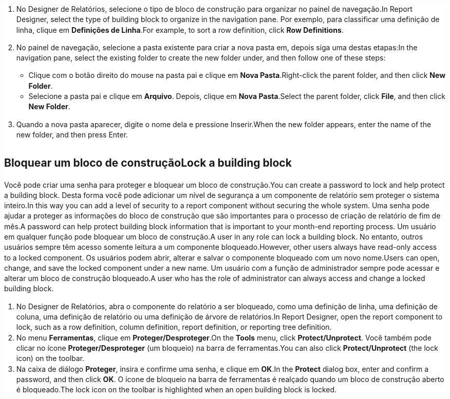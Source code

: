 1. <span data-ttu-id="38aa8-147">No Designer de Relatórios, selecione o tipo de bloco de construção para organizar no painel de navegação.</span><span class="sxs-lookup"><span data-stu-id="38aa8-147">In Report Designer, select the type of building block to organize in the navigation pane.</span></span> <span data-ttu-id="38aa8-148">Por exemplo, para classificar uma definição de linha, clique em **Definições de Linha**.</span><span class="sxs-lookup"><span data-stu-id="38aa8-148">For example, to sort a row definition, click **Row Definitions**.</span></span>
2. <span data-ttu-id="38aa8-149">No painel de navegação, selecione a pasta existente para criar a nova pasta em, depois siga uma destas etapas:</span><span class="sxs-lookup"><span data-stu-id="38aa8-149">In the navigation pane, select the existing folder to create the new folder under, and then follow one of these steps:</span></span>

    - <span data-ttu-id="38aa8-150">Clique com o botão direito do mouse na pasta pai e clique em **Nova Pasta**.</span><span class="sxs-lookup"><span data-stu-id="38aa8-150">Right-click the parent folder, and then click **New Folder**.</span></span>
    - <span data-ttu-id="38aa8-151">Selecione a pasta pai e clique em **Arquivo**. Depois, clique em **Nova Pasta**.</span><span class="sxs-lookup"><span data-stu-id="38aa8-151">Select the parent folder, click **File**, and then click **New Folder**.</span></span>

3. <span data-ttu-id="38aa8-152">Quando a nova pasta aparecer, digite o nome dela e pressione Inserir.</span><span class="sxs-lookup"><span data-stu-id="38aa8-152">When the new folder appears, enter the name of the new folder, and then press Enter.</span></span>

## <a name="lock-a-building-block"></a><span data-ttu-id="38aa8-153">Bloquear um bloco de construção</span><span class="sxs-lookup"><span data-stu-id="38aa8-153">Lock a building block</span></span>
<span data-ttu-id="38aa8-154">Você pode criar uma senha para proteger e bloquear um bloco de construção.</span><span class="sxs-lookup"><span data-stu-id="38aa8-154">You can create a password to lock and help protect a building block.</span></span> <span data-ttu-id="38aa8-155">Desta forma você pode adicionar um nível de segurança a um componente de relatório sem proteger o sistema inteiro.</span><span class="sxs-lookup"><span data-stu-id="38aa8-155">In this way you can add a level of security to a report component without securing the whole system.</span></span> <span data-ttu-id="38aa8-156">Uma senha pode ajudar a proteger as informações do bloco de construção que são importantes para o processo de criação de relatório de fim de mês.</span><span class="sxs-lookup"><span data-stu-id="38aa8-156">A password can help protect building block information that is important to your month-end reporting process.</span></span> <span data-ttu-id="38aa8-157">Um usuário em qualquer função pode bloquear um bloco de construção.</span><span class="sxs-lookup"><span data-stu-id="38aa8-157">A user in any role can lock a building block.</span></span> <span data-ttu-id="38aa8-158">No entanto, outros usuários sempre têm acesso somente leitura a um componente bloqueado.</span><span class="sxs-lookup"><span data-stu-id="38aa8-158">However, other users always have read-only access to a locked component.</span></span> <span data-ttu-id="38aa8-159">Os usuários podem abrir, alterar e salvar o componente bloqueado com um novo nome.</span><span class="sxs-lookup"><span data-stu-id="38aa8-159">Users can open, change, and save the locked component under a new name.</span></span> <span data-ttu-id="38aa8-160">Um usuário com a função de administrador sempre pode acessar e alterar um bloco de construção bloqueado.</span><span class="sxs-lookup"><span data-stu-id="38aa8-160">A user who has the role of administrator can always access and change a locked building block.</span></span>

1. <span data-ttu-id="38aa8-161">No Designer de Relatórios, abra o componente do relatório a ser bloqueado, como uma definição de linha, uma definição de coluna, uma definição de relatório ou uma definição de árvore de relatórios.</span><span class="sxs-lookup"><span data-stu-id="38aa8-161">In Report Designer, open the report component to lock, such as a row definition, column definition, report definition, or reporting tree definition.</span></span>
2. <span data-ttu-id="38aa8-162">No menu **Ferramentas**, clique em **Proteger/Desproteger**.</span><span class="sxs-lookup"><span data-stu-id="38aa8-162">On the **Tools** menu, click **Protect/Unprotect**.</span></span> <span data-ttu-id="38aa8-163">Você também pode clicar no ícone **Proteger/Desproteger** (um bloqueio) na barra de ferramentas.</span><span class="sxs-lookup"><span data-stu-id="38aa8-163">You can also click **Protect/Unprotect** (the lock icon) on the toolbar.</span></span>
3. <span data-ttu-id="38aa8-164">Na caixa de diálogo **Proteger**, insira e confirme uma senha, e clique em **OK**.</span><span class="sxs-lookup"><span data-stu-id="38aa8-164">In the **Protect** dialog box, enter and confirm a password, and then click **OK**.</span></span> <span data-ttu-id="38aa8-165">O ícone de bloqueio na barra de ferramentas é realçado quando um bloco de construção aberto é bloqueado.</span><span class="sxs-lookup"><span data-stu-id="38aa8-165">The lock icon on the toolbar is highlighted when an open building block is locked.</span></span>
